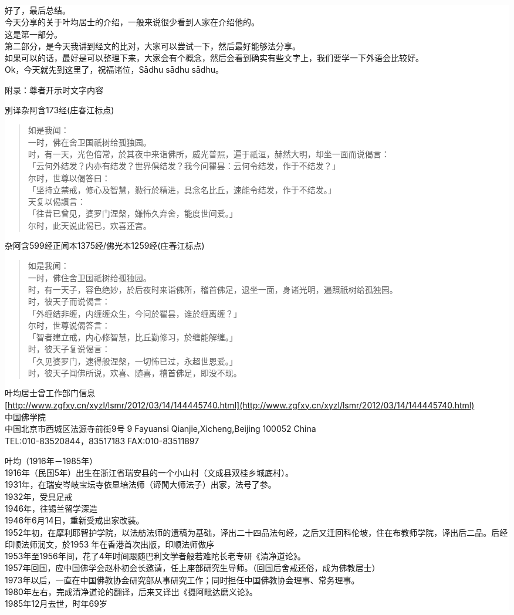 好了，最后总结。  
今天分享的关于叶均居士的介绍，一般来说很少看到人家在介绍他的。  
这是第一部分。  
第二部分，是今天我讲到经文的比对，大家可以尝试一下，然后最好能够法分享。  
如果可以的话，最好是可以整理下来，大家会有个概念，然后会看到确实有些文字上，我们要学一下外语会比较好。  
Ok，今天就先到这里了，祝福诸位，Sādhu sādhu sādhu。

附录：尊者开示时文字内容

別译杂阿含173经\(庄春江标点\)

> 如是我闻：  
> 一时，佛在舍卫国祇树给孤独园。  
> 时，有一天，光色倍常，於其夜中来诣佛所，威光普照，遍于祇洹，赫然大明，却坐一面而说偈言：  
> 「云何外结发？内亦有结发？世界俱结发？我今问瞿昙：云何令结发，作于不结发？」  
> 尔时，世尊以偈答曰：  
> 「坚持立禁戒，修心及智慧，懃行於精进，具念名比丘，速能令结发，作于不结发。」  
> 天复以偈讚言：  
> 「往昔已曾见，婆罗门涅槃，嫌怖久弃舍，能度世间爱。」  
> 尔时，此天说此偈已，欢喜还宫。

杂阿含599经正闻本1375经/佛光本1259经\(庄春江标点\)

> 如是我闻：  
> 一时，佛住舍卫国祇树给孤独园。  
> 时，有一天子，容色绝妙，於后夜时来诣佛所，稽首佛足，退坐一面，身诸光明，遍照祇树给孤独园。  
> 时，彼天子而说偈言：  
> 「外缠结非缠，内缠缠众生，今问於瞿昙，谁於缠离缠？」  
> 尔时，世尊说偈答言：  
> 「智者建立戒，内心修智慧，比丘勤修习，於缠能解缠。」  
> 时，彼天子复说偈言：  
> 「久见婆罗门，逮得般涅槃，一切怖已过，永超世恩爱。」  
> 时，彼天子闻佛所说，欢喜、随喜，稽首佛足，即没不现。

叶均居士曾工作部门信息  
[http://www.zgfxy.cn/xyzl/lsmr/2012/03/14/144445740.html](http://www.zgfxy.cn/xyzl/lsmr/2012/03/14/144445740.html)  
中国佛学院  
中国北京市西城区法源寺前街9号 9 Fayuansi Qianjie,Xicheng,Beijing 100052 China  
TEL:010-83520844，83517183 FAX:010-83511897

叶均（1916年－1985年）  
1916年（民国5年）出生在浙江省瑞安县的一个小山村（文成县双桂乡城底村）。  
1931年，在瑞安岑岐宝坛寺依显培法师（谛閒大师法子）出家，法号了参。  
1932年，受具足戒  
1946年，往锡兰留学深造  
1946年6月14日，重新受戒出家改装。  
1952年初，在摩利耶智护学院，以法舫法师的遗稿为基础，译出二十四品法句经，之后又迁回科伦坡，住在布教师学院，译出后二品。后经印顺法师润文，於1953 年在香港首次出版，印顺法师做序  
1953年至1956年间，花了4年时间跟随巴利文学者般若难陀长老专研《清净道论》。  
1957年回国，应中国佛学会赵朴初会长邀请，任上座部研究生导师。（回国后舍戒还俗，成为佛教居士）  
1973年以后，一直在中国佛教协会研究部从事研究工作；同时担任中国佛教协会理事、常务理事。  
1980年左右，完成清净道论的翻译，后来又译出《摄阿毗达磨义论》。  
1985年12月去世，时年69岁

